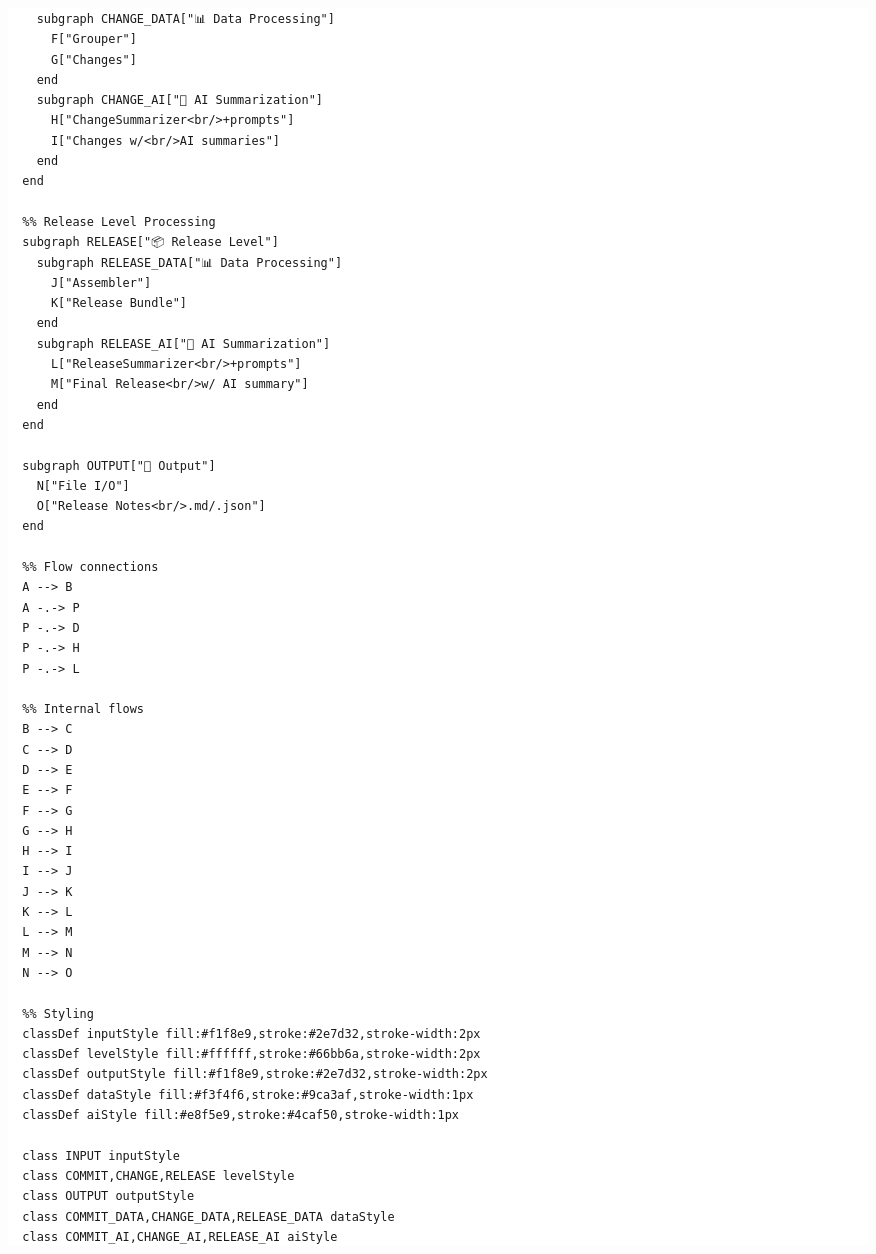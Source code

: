 ```mermaid
    subgraph CHANGE_DATA["📊 Data Processing"]
      F["Grouper"]
      G["Changes"]
    end
    subgraph CHANGE_AI["🤖 AI Summarization"]
      H["ChangeSummarizer<br/>+prompts"]
      I["Changes w/<br/>AI summaries"]
    end
  end

  %% Release Level Processing
  subgraph RELEASE["📦 Release Level"]
    subgraph RELEASE_DATA["📊 Data Processing"]
      J["Assembler"]
      K["Release Bundle"]
    end
    subgraph RELEASE_AI["🤖 AI Summarization"]
      L["ReleaseSummarizer<br/>+prompts"]
      M["Final Release<br/>w/ AI summary"]
    end
  end

  subgraph OUTPUT["📄 Output"]
    N["File I/O"]
    O["Release Notes<br/>.md/.json"]
  end

  %% Flow connections
  A --> B
  A -.-> P
  P -.-> D
  P -.-> H
  P -.-> L

  %% Internal flows
  B --> C
  C --> D
  D --> E
  E --> F
  F --> G
  G --> H
  H --> I
  I --> J
  J --> K
  K --> L
  L --> M
  M --> N
  N --> O

  %% Styling
  classDef inputStyle fill:#f1f8e9,stroke:#2e7d32,stroke-width:2px
  classDef levelStyle fill:#ffffff,stroke:#66bb6a,stroke-width:2px
  classDef outputStyle fill:#f1f8e9,stroke:#2e7d32,stroke-width:2px
  classDef dataStyle fill:#f3f4f6,stroke:#9ca3af,stroke-width:1px
  classDef aiStyle fill:#e8f5e9,stroke:#4caf50,stroke-width:1px

  class INPUT inputStyle
  class COMMIT,CHANGE,RELEASE levelStyle
  class OUTPUT outputStyle
  class COMMIT_DATA,CHANGE_DATA,RELEASE_DATA dataStyle
  class COMMIT_AI,CHANGE_AI,RELEASE_AI aiStyle
```
